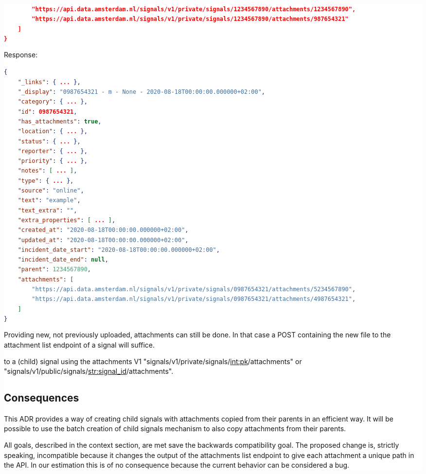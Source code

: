 ```json
		"https://api.data.amsterdam.nl/signals/v1/private/signals/1234567890/attachments/1234567890",
		"https://api.data.amsterdam.nl/signals/v1/private/signals/1234567890/attachments/987654321"
	]
}
```
Response:
```json
{
	"_links": { ... },
	"_display": "0987654321 - m - None - 2020-08-18T00:00:00.000000+02:00",
	"category": { ... },
	"id": 0987654321,
	"has_attachments": true,
	"location": { ... },
	"status": { ... },
	"reporter": { ... },
	"priority": { ... },
	"notes": [ ... ],
	"type": { ... },
	"source": "online",
	"text": "example",
	"text_extra": "",
	"extra_properties": [ ... ],
	"created_at": "2020-08-18T00:00:00.000000+02:00",
	"updated_at": "2020-08-18T00:00:00.000000+02:00",
	"incident_date_start": "2020-08-18T00:00:00.000000+02:00",
	"incident_date_end": null,
	"parent": 1234567890,
	"attachments": [
		"https://api.data.amsterdam.nl/signals/v1/private/signals/0987654321/attachments/5234567890",
		"https://api.data.amsterdam.nl/signals/v1/private/signals/0987654321/attachments/4987654321",
	]
}
```

Providing new, not previously uploaded, attachments can still be done. In that
case a POST containing the new file to the attachment list endpoint of a signal
will suffice.

 to a (child) signal using the attachments V1 "signals/v1/private/signals/<int:pk>/attachments" or "signals/v1/public/signals/<str:signal_id>/attachments".

## Consequences

This ADR provides a way of creating child signals with attachments copied from
their parents in an efficient way. It will be possible to use the batch creation
of child signals mechanism to also copy attachments from their parents.

All goals, described in the context section, are met save the backwards
compatibility goal. The proposed change is, strictly speaking, incompatible
because it changes the output of the attachments list endpoint to give each
attachment a unique path in the API. In our estimation this is of no consequence
because the current behavior can be considered a bug.
